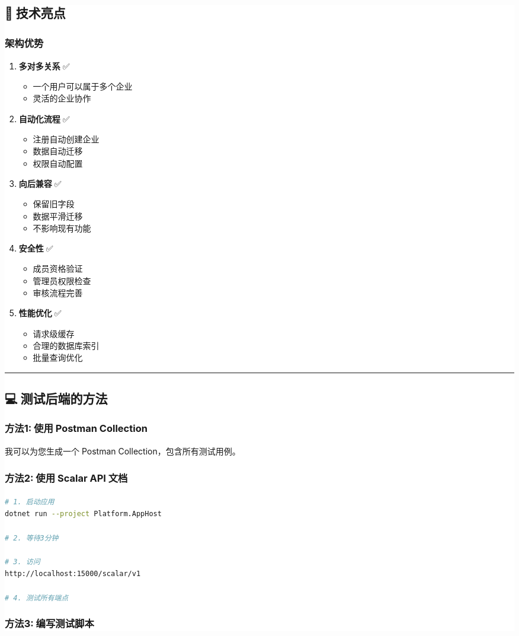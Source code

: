 
## 🔧 技术亮点

### 架构优势

1. **多对多关系** ✅
   - 一个用户可以属于多个企业
   - 灵活的企业协作

2. **自动化流程** ✅
   - 注册自动创建企业
   - 数据自动迁移
   - 权限自动配置

3. **向后兼容** ✅
   - 保留旧字段
   - 数据平滑迁移
   - 不影响现有功能

4. **安全性** ✅
   - 成员资格验证
   - 管理员权限检查
   - 审核流程完善

5. **性能优化** ✅
   - 请求级缓存
   - 合理的数据库索引
   - 批量查询优化

---

## 💻 测试后端的方法

### 方法1: 使用 Postman Collection

我可以为您生成一个 Postman Collection，包含所有测试用例。

### 方法2: 使用 Scalar API 文档

```bash
# 1. 启动应用
dotnet run --project Platform.AppHost

# 2. 等待3分钟

# 3. 访问
http://localhost:15000/scalar/v1

# 4. 测试所有端点
```

### 方法3: 编写测试脚本
